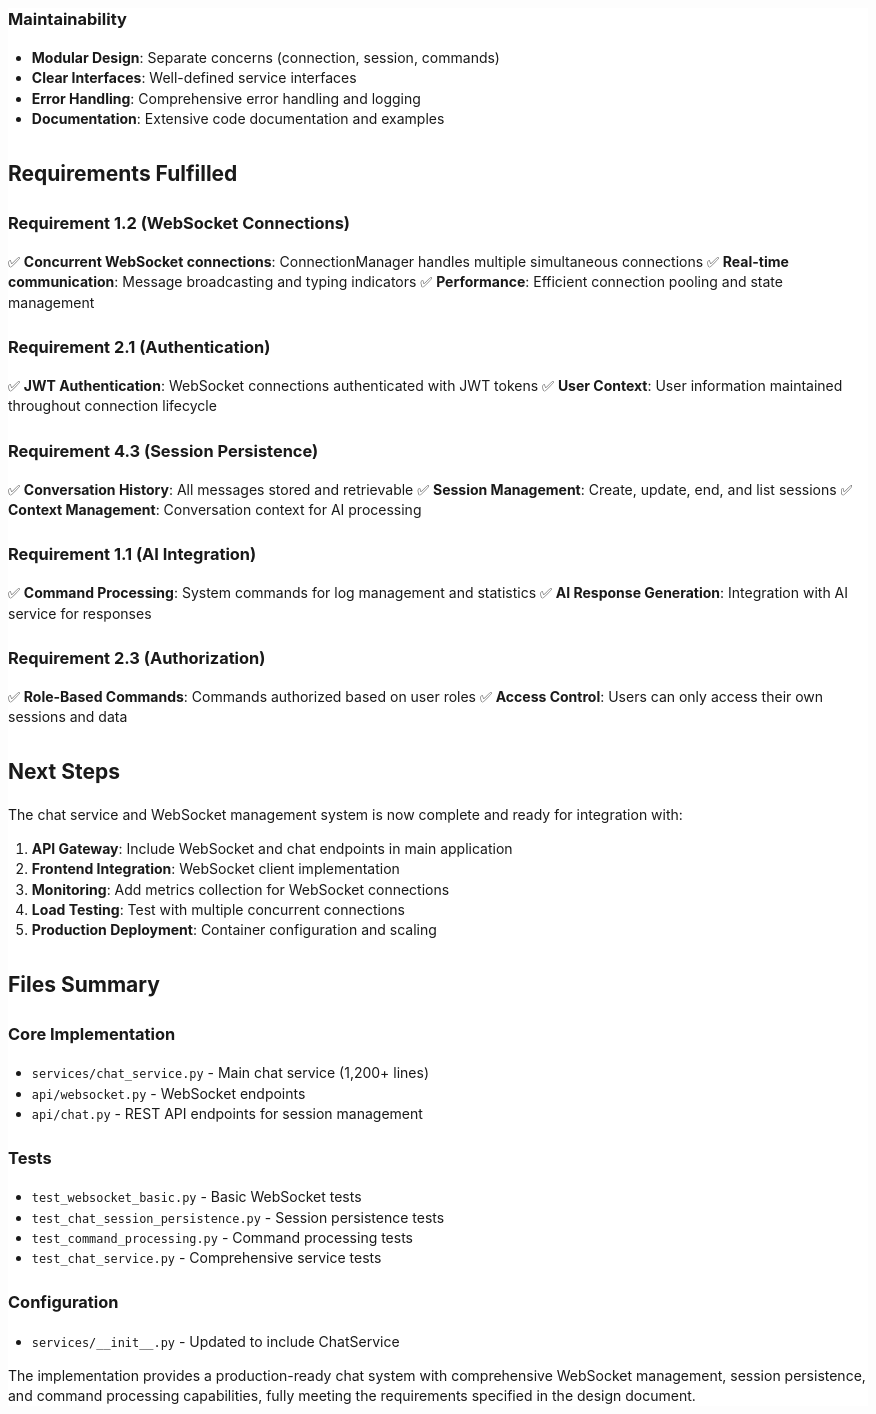 ### Maintainability
- **Modular Design**: Separate concerns (connection, session, commands)
- **Clear Interfaces**: Well-defined service interfaces
- **Error Handling**: Comprehensive error handling and logging
- **Documentation**: Extensive code documentation and examples

## Requirements Fulfilled

### Requirement 1.2 (WebSocket Connections)
✅ **Concurrent WebSocket connections**: ConnectionManager handles multiple simultaneous connections
✅ **Real-time communication**: Message broadcasting and typing indicators
✅ **Performance**: Efficient connection pooling and state management

### Requirement 2.1 (Authentication)
✅ **JWT Authentication**: WebSocket connections authenticated with JWT tokens
✅ **User Context**: User information maintained throughout connection lifecycle

### Requirement 4.3 (Session Persistence)
✅ **Conversation History**: All messages stored and retrievable
✅ **Session Management**: Create, update, end, and list sessions
✅ **Context Management**: Conversation context for AI processing

### Requirement 1.1 (AI Integration)
✅ **Command Processing**: System commands for log management and statistics
✅ **AI Response Generation**: Integration with AI service for responses

### Requirement 2.3 (Authorization)
✅ **Role-Based Commands**: Commands authorized based on user roles
✅ **Access Control**: Users can only access their own sessions and data

## Next Steps

The chat service and WebSocket management system is now complete and ready for integration with:

1. **API Gateway**: Include WebSocket and chat endpoints in main application
2. **Frontend Integration**: WebSocket client implementation
3. **Monitoring**: Add metrics collection for WebSocket connections
4. **Load Testing**: Test with multiple concurrent connections
5. **Production Deployment**: Container configuration and scaling

## Files Summary

### Core Implementation
- `services/chat_service.py` - Main chat service (1,200+ lines)
- `api/websocket.py` - WebSocket endpoints
- `api/chat.py` - REST API endpoints for session management

### Tests
- `test_websocket_basic.py` - Basic WebSocket tests
- `test_chat_session_persistence.py` - Session persistence tests  
- `test_command_processing.py` - Command processing tests
- `test_chat_service.py` - Comprehensive service tests

### Configuration
- `services/__init__.py` - Updated to include ChatService

The implementation provides a production-ready chat system with comprehensive WebSocket management, session persistence, and command processing capabilities, fully meeting the requirements specified in the design document.